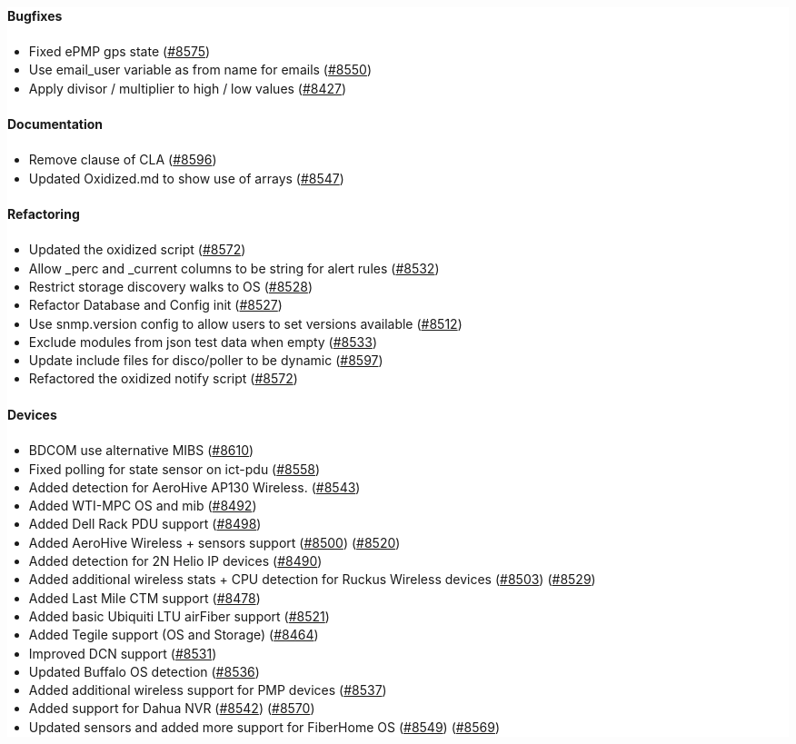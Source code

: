 #### Bugfixes
* Fixed ePMP gps state ([#8575](https://github.com/twentyfouronline/twentyfouronline/issues/8575))
* Use email_user variable as from name for emails ([#8550](https://github.com/twentyfouronline/twentyfouronline/pull/8550))
* Apply divisor / multiplier to high / low values ([#8427](https://github.com/twentyfouronline/twentyfouronline/pull/8427))

#### Documentation
* Remove clause of CLA ([#8596](https://github.com/twentyfouronline/twentyfouronline/issues/8596))
* Updated Oxidized.md to show use of arrays ([#8547](https://github.com/twentyfouronline/twentyfouronline/issues/8547))

#### Refactoring
* Updated the oxidized script ([#8572](https://github.com/twentyfouronline/twentyfouronline/issues/8572))
* Allow _perc and _current columns to be string for alert rules ([#8532](https://github.com/twentyfouronline/twentyfouronline/issues/8532))
* Restrict storage discovery walks to OS ([#8528](https://github.com/twentyfouronline/twentyfouronline/pull/8528))
* Refactor Database and Config init ([#8527](https://github.com/twentyfouronline/twentyfouronline/pull/8527))
* Use snmp.version config to allow users to set versions available ([#8512](https://github.com/twentyfouronline/twentyfouronline/pull/8512))
* Exclude modules from json test data when empty ([#8533](https://github.com/twentyfouronline/twentyfouronline/pull/8533))
* Update include files for disco/poller to be dynamic ([#8597](https://github.com/twentyfouronline/twentyfouronline/pull/8597))
* Refactored the oxidized notify script ([#8572](https://github.com/twentyfouronline/twentyfouronline/pull/8572))
#### Devices
* BDCOM use alternative MIBS ([#8610](https://github.com/twentyfouronline/twentyfouronline/issues/8610))
* Fixed polling for state sensor on ict-pdu ([#8558](https://github.com/twentyfouronline/twentyfouronline/issues/8558))
* Added detection for AeroHive AP130 Wireless. ([#8543](https://github.com/twentyfouronline/twentyfouronline/issues/8543))
* Added WTI-MPC OS and mib ([#8492](https://github.com/twentyfouronline/twentyfouronline/issues/8492))
* Added Dell Rack PDU support ([#8498](https://github.com/twentyfouronline/twentyfouronline/pull/8498))
* Added AeroHive Wireless + sensors support ([#8500](https://github.com/twentyfouronline/twentyfouronline/pull/8500)) ([#8520](https://github.com/twentyfouronline/twentyfouronline/pull/8520))
* Added detection for 2N Helio IP devices ([#8490](https://github.com/twentyfouronline/twentyfouronline/pull/8490))
* Added additional wireless stats + CPU detection for Ruckus Wireless devices ([#8503](https://github.com/twentyfouronline/twentyfouronline/pull/8503)) ([#8529](https://github.com/twentyfouronline/twentyfouronline/pull/8529))
* Added Last Mile CTM support ([#8478](https://github.com/twentyfouronline/twentyfouronline/pull/8478))
* Added basic Ubiquiti LTU airFiber support ([#8521](https://github.com/twentyfouronline/twentyfouronline/pull/8521))
* Added Tegile support (OS and Storage) ([#8464](https://github.com/twentyfouronline/twentyfouronline/pull/8464))
* Improved DCN support ([#8531](https://github.com/twentyfouronline/twentyfouronline/pull/8531))
* Updated Buffalo OS detection ([#8536](https://github.com/twentyfouronline/twentyfouronline/pull/8536))
* Added additional wireless support for PMP devices ([#8537](https://github.com/twentyfouronline/twentyfouronline/pull/8537))
* Added support for Dahua NVR ([#8542](https://github.com/twentyfouronline/twentyfouronline/pull/8542)) ([#8570](https://github.com/twentyfouronline/twentyfouronline/pull/8570))
* Updated sensors and added more support for FiberHome OS ([#8549](https://github.com/twentyfouronline/twentyfouronline/pull/8549)) ([#8569](https://github.com/twentyfouronline/twentyfouronline/pull/8569))